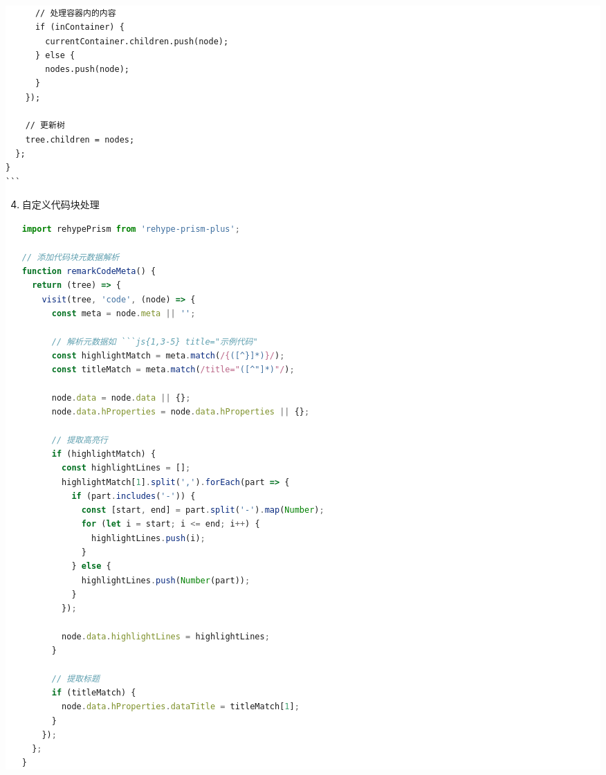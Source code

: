           // 处理容器内的内容
          if (inContainer) {
            currentContainer.children.push(node);
          } else {
            nodes.push(node);
          }
        });

        // 更新树
        tree.children = nodes;
      };
    }
    ```

4. 自定义代码块处理

    ```js
    import rehypePrism from 'rehype-prism-plus';

    // 添加代码块元数据解析
    function remarkCodeMeta() {
      return (tree) => {
        visit(tree, 'code', (node) => {
          const meta = node.meta || '';

          // 解析元数据如 ```js{1,3-5} title="示例代码"
          const highlightMatch = meta.match(/{([^}]*)}/);
          const titleMatch = meta.match(/title="([^"]*)"/);

          node.data = node.data || {};
          node.data.hProperties = node.data.hProperties || {};

          // 提取高亮行
          if (highlightMatch) {
            const highlightLines = [];
            highlightMatch[1].split(',').forEach(part => {
              if (part.includes('-')) {
                const [start, end] = part.split('-').map(Number);
                for (let i = start; i <= end; i++) {
                  highlightLines.push(i);
                }
              } else {
                highlightLines.push(Number(part));
              }
            });

            node.data.highlightLines = highlightLines;
          }

          // 提取标题
          if (titleMatch) {
            node.data.hProperties.dataTitle = titleMatch[1];
          }
        });
      };
    }
